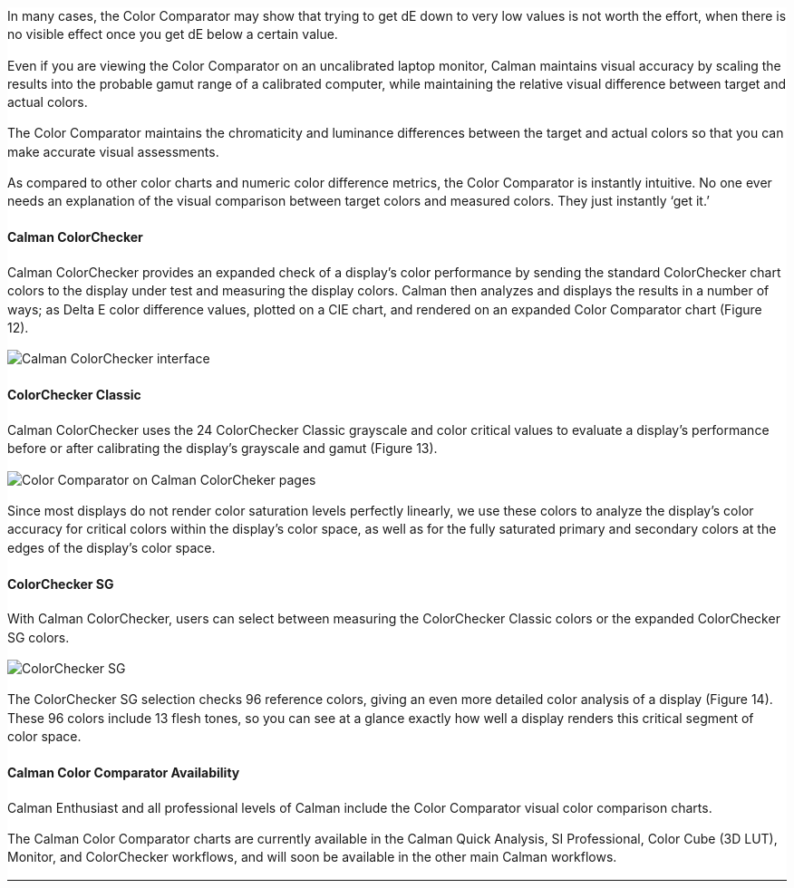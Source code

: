 In many cases, the Color Comparator may show that trying to get dE down to very low values is not worth the effort, when there is no visible effect once you get dE below a certain value.

Even if you are viewing the Color Comparator on an uncalibrated laptop monitor, Calman maintains visual accuracy by scaling the results into the probable gamut range of a calibrated computer, while maintaining the relative visual difference between target and actual colors.

The Color Comparator maintains the chromaticity and luminance differences between the target and actual colors so that you can make accurate visual assessments.

As compared to other color charts and numeric color difference metrics, the Color Comparator is instantly intuitive. No one ever needs an explanation of the visual comparison between target colors and measured colors. They just instantly ‘get it.’

#### Calman ColorChecker

Calman ColorChecker provides an expanded check of a display’s color performance by sending the standard ColorChecker chart colors to the display under test and measuring the display colors. Calman then analyzes and displays the results in a number of ways; as Delta E color difference values, plotted on a CIE chart, and rendered on an expanded Color Comparator chart (Figure 12).

![Calman ColorChecker interface](https://www.portrait.com/wp-content/uploads/2020/08/Screen-Shot-2019-03-06-at-3.04.56-PM.png)

#### ColorChecker Classic

Calman ColorChecker uses the 24 ColorChecker Classic grayscale and color critical values to evaluate a display’s performance before or after calibrating the display’s grayscale and gamut (Figure 13).

![Color Comparator on Calman ColorCheker pages](https://www.portrait.com/wp-content/uploads/2020/08/Screen-Shot-2019-03-06-at-3.05.45-PM.png)

Since most displays do not render color saturation levels perfectly linearly, we use these colors to analyze the display’s color accuracy for critical colors within the display’s color space, as well as for the fully saturated primary and secondary colors at the edges of the display’s color space.

#### ColorChecker SG

With Calman ColorChecker, users can select between measuring the ColorChecker Classic colors or the expanded ColorChecker SG colors.

![ColorChecker SG](https://www.portrait.com/wp-content/uploads/2020/08/Screen-Shot-2019-03-06-at-3.06.50-PM.png)

The ColorChecker SG selection checks 96 reference colors, giving an even more detailed color analysis of a display (Figure 14). These 96 colors include 13 flesh tones, so you can see at a glance exactly how well a display renders this critical segment of color space.

#### Calman Color Comparator Availability

Calman Enthusiast and all professional levels of Calman include the Color Comparator visual color comparison charts.

The Calman Color Comparator charts are currently available in the Calman Quick Analysis, SI Professional, Color Cube (3D LUT), Monitor, and ColorChecker workflows, and will soon be available in the other main Calman workflows.

---
